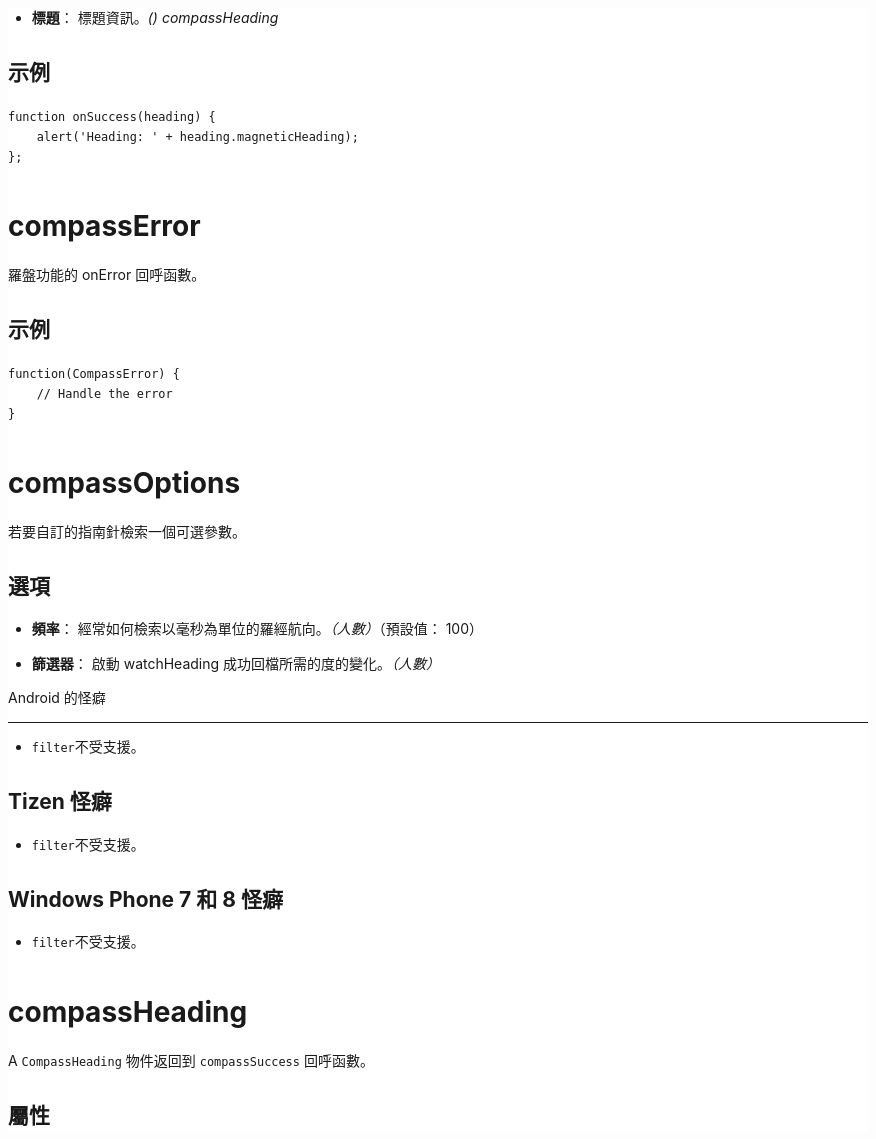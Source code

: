 *   **標題**： 標題資訊。*() compassHeading*

## 示例

    function onSuccess(heading) {
        alert('Heading: ' + heading.magneticHeading);
    };


# compassError

羅盤功能的 onError 回呼函數。

## 示例

    function(CompassError) {
        // Handle the error
    }


# compassOptions

若要自訂的指南針檢索一個可選參數。

## 選項

*   **頻率**： 經常如何檢索以毫秒為單位的羅經航向。*（人數）*（預設值： 100）

*   **篩選器**： 啟動 watchHeading 成功回檔所需的度的變化。*（人數）*

Android 的怪癖

---

*   `filter`不受支援。

## Tizen 怪癖

*   `filter`不受支援。

## Windows Phone 7 和 8 怪癖

*   `filter`不受支援。


# compassHeading

A `CompassHeading` 物件返回到 `compassSuccess` 回呼函數。

## 屬性
